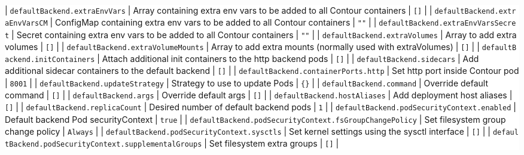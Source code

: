 | `defaultBackend.extraEnvVars`                                      | Array containing extra env vars to be added to all Contour containers                                                                                                                                                                           | `[]`                     |
| `defaultBackend.extraEnvVarsCM`                                    | ConfigMap containing extra env vars to be added to all Contour containers                                                                                                                                                                       | `""`                     |
| `defaultBackend.extraEnvVarsSecret`                                | Secret containing extra env vars to be added to all Contour containers                                                                                                                                                                          | `""`                     |
| `defaultBackend.extraVolumes`                                      | Array to add extra volumes                                                                                                                                                                                                                      | `[]`                     |
| `defaultBackend.extraVolumeMounts`                                 | Array to add extra mounts (normally used with extraVolumes)                                                                                                                                                                                     | `[]`                     |
| `defaultBackend.initContainers`                                    | Attach additional init containers to the http backend pods                                                                                                                                                                                      | `[]`                     |
| `defaultBackend.sidecars`                                          | Add additional sidecar containers to the default backend                                                                                                                                                                                        | `[]`                     |
| `defaultBackend.containerPorts.http`                               | Set http port inside Contour pod                                                                                                                                                                                                                | `8001`                   |
| `defaultBackend.updateStrategy`                                    | Strategy to use to update Pods                                                                                                                                                                                                                  | `{}`                     |
| `defaultBackend.command`                                           | Override default command                                                                                                                                                                                                                        | `[]`                     |
| `defaultBackend.args`                                              | Override default args                                                                                                                                                                                                                           | `[]`                     |
| `defaultBackend.hostAliases`                                       | Add deployment host aliases                                                                                                                                                                                                                     | `[]`                     |
| `defaultBackend.replicaCount`                                      | Desired number of default backend pods                                                                                                                                                                                                          | `1`                      |
| `defaultBackend.podSecurityContext.enabled`                        | Default backend Pod securityContext                                                                                                                                                                                                             | `true`                   |
| `defaultBackend.podSecurityContext.fsGroupChangePolicy`            | Set filesystem group change policy                                                                                                                                                                                                              | `Always`                 |
| `defaultBackend.podSecurityContext.sysctls`                        | Set kernel settings using the sysctl interface                                                                                                                                                                                                  | `[]`                     |
| `defaultBackend.podSecurityContext.supplementalGroups`             | Set filesystem extra groups                                                                                                                                                                                                                     | `[]`                     |